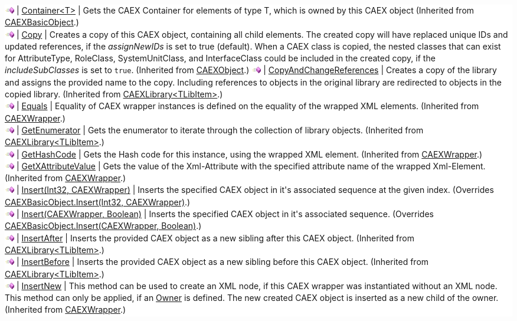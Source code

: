 ![Public method] | [Container&lt;T>][38]              | Gets the CAEX Container for elements of type T, which is owned by this CAEX object (Inherited from [CAEXBasicObject][4].)                                                                                                                                                                                                                                                                                                                        
![Public method] | [Copy][39]                         | Creates a copy of this CAEX object, containing all child elements. The created copy will have replaced unique IDs and updated references, if the *assignNewIDs* is set to true (default). When a CAEX class is copied, the nested classes that can exist for AttributeType, RoleClass, SystemUnitClass, and InterfaceClass could be included in the created copy, if the *includeSubClasses* is set to `true`. (Inherited from [CAEXObject][5].) 
![Public method] | [CopyAndChangeReferences][40]      | Creates a copy of the library and assigns the provided name to the copy. Including references to objects in the original library are redirected to objects in the copied library. (Inherited from [CAEXLibrary&lt;TLibItem>][6].)                                                                                                                                                                                                                
![Public method] | [Equals][41]                       | Equality of CAEX wrapper instances is defined on the equality of the wrapped XML elements. (Inherited from [CAEXWrapper][3].)                                                                                                                                                                                                                                                                                                                    
![Public method] | [GetEnumerator][42]                | Gets the enumerator to iterate through the collection of library objects. (Inherited from [CAEXLibrary&lt;TLibItem>][6].)                                                                                                                                                                                                                                                                                                                        
![Public method] | [GetHashCode][43]                  | Gets the Hash code for this instance, using the wrapped XML element. (Inherited from [CAEXWrapper][3].)                                                                                                                                                                                                                                                                                                                                          
![Public method] | [GetXAttributeValue][44]           | Gets the value of the Xml-Attribute with the specified attribute name of the wrapped Xml-Element. (Inherited from [CAEXWrapper][3].)                                                                                                                                                                                                                                                                                                             
![Public method] | [Insert(Int32, CAEXWrapper)][45]   | Inserts the specified CAEX object in it's associated sequence at the given index. (Overrides [CAEXBasicObject.Insert(Int32, CAEXWrapper)][46].)                                                                                                                                                                                                                                                                                                  
![Public method] | [Insert(CAEXWrapper, Boolean)][47] | Inserts the specified CAEX object in it's associated sequence. (Overrides [CAEXBasicObject.Insert(CAEXWrapper, Boolean)][48].)                                                                                                                                                                                                                                                                                                                   
![Public method] | [InsertAfter][49]                  | Inserts the provided CAEX object as a new sibling after this CAEX object. (Inherited from [CAEXLibrary&lt;TLibItem>][6].)                                                                                                                                                                                                                                                                                                                        
![Public method] | [InsertBefore][50]                 | Inserts the provided CAEX object as a new sibling before this CAEX object. (Inherited from [CAEXLibrary&lt;TLibItem>][6].)                                                                                                                                                                                                                                                                                                                       
![Public method] | [InsertNew][51]                    | This method can be used to create an XML node, if this CAEX wrapper was instantiated without an XML node. This method can only be applied, if an [Owner][25] is defined. The new created CAEX object is inserted as a new child of the owner. (Inherited from [CAEXWrapper][3].)                                                                                                                                                                 

[1]: ../CAEXFileType/README.md
[2]: https://docs.microsoft.com/dotnet/api/system.object
[3]: ../CAEXWrapper/README.md
[4]: ../CAEXBasicObject/README.md
[5]: ../CAEXObject/README.md
[6]: ../CAEXLibrary_1/README.md
[7]: ../AttributeFamilyType/README.md
[8]: ../README.md
[9]: _ctor.md
[10]: ../CAEXBasicObject/AdditionalInformation.md
[11]: AttributeType.md
[12]: ../CAEXWrapper/CAEXDocument.md
[13]: ../CAEXWrapper/CAEXParent.md
[14]: ../CAEXWrapper/CAEXSequenceOfCAEXObject.md
[15]: ../CAEXBasicObject/ChangeMode.md
[16]: ../CAEXBasicObject/Copyright.md
[17]: ../CAEXBasicObject/CopyrightElement.md
[18]: ../CAEXBasicObject/Description.md
[19]: ../CAEXBasicObject/DescriptionElement.md
[20]: ../CAEXWrapper/Document.md
[21]: ../CAEXWrapper/Exists.md
[22]: ../CAEXObject/ID.md
[23]: ../CAEXObject/Name.md
[24]: ../CAEXWrapper/Node.md
[25]: ../CAEXWrapper/Owner.md
[26]: ../CAEXBasicObject/Revision.md
[27]: ../CAEXBasicObject/SourceObjectInformation.md
[28]: ../CAEXWrapper/TagName.md
[29]: ../CAEXBasicObject/Version.md
[30]: ../CAEXBasicObject/VersionElement.md
[31]: ../CAEXObject/AssignNewGuidAsID.md
[32]: ../CAEXWrapper/CAEXChild.md
[33]: ../CAEXWrapper/CAEXChildren.md
[34]: ../CAEXObject/CAEXPath.md
[35]: ../../Aml.Engine.CAEX.Extensions/CAEXPathBuilder/README.md
[36]: CAEXSequence.md
[37]: ../CAEXBasicObject/CAEXSequence.md
[38]: ../CAEXBasicObject/Container__1.md
[39]: ../CAEXObject/Copy.md
[40]: ../CAEXLibrary_1/CopyAndChangeReferences.md
[41]: ../CAEXWrapper/Equals.md
[42]: ../CAEXLibrary_1/GetEnumerator.md
[43]: ../CAEXWrapper/GetHashCode.md
[44]: ../CAEXWrapper/GetXAttributeValue.md
[45]: Insert_1.md
[46]: ../CAEXBasicObject/Insert_1.md
[47]: Insert.md
[48]: ../CAEXBasicObject/Insert.md
[49]: ../CAEXLibrary_1/InsertAfter.md
[50]: ../CAEXLibrary_1/InsertBefore.md
[51]: ../CAEXWrapper/InsertNew.md
[52]: ../CAEXBasicObject/New_Revision.md
[53]: ../CAEXWrapper/Remove.md
[54]: ../CAEXWrapper/SetXAttributeValue.md
[55]: ../CAEXObject/ToString.md
[56]: ../CAEXWrapper/PropertyChanged.md
[57]: ../../Aml.Engine.Adapter/AMLEngineAdapter/clone.md
[58]: ../CAEXWrapper/Copy.md
[59]: ../../Aml.Engine.Adapter/AMLEngineAdapter/README.md
[60]: ../../Aml.Engine.Adapter/AMLEngineAdapter/CloneNode.md
[61]: ../../Aml.Engine.Adapter/AMLEngineAdapter/ConsistencyCheck_ClassReference.md
[62]: ../../Aml.Engine.CAEX.Extensions/CAEXObjectExtensions/Copy.md
[63]: ../../Aml.Engine.CAEX.Extensions/CAEXObjectExtensions/README.md
[64]: ../../Aml.Engine.CAEX.Extensions/CAEXBasicObjectExtensions/Descendants.md
[65]: ../../Aml.Engine.CAEX.Extensions/CAEXBasicObjectExtensions/README.md
[66]: ../../Aml.Engine.CAEX.Extensions/CAEXBasicObjectExtensions/Descendants__1.md
[67]: ../../Aml.Engine.Adapter/AMLEngineAdapter/findInternalElement.md
[68]: ../../Aml.Engine.Adapter/AMLEngineAdapter/getReferencedClass.md
[69]: ../../Aml.Engine.Adapter/AMLEngineAdapter/getReferencedGUID.md
[70]: ../../Aml.Engine.Adapter/AMLEngineAdapter/getReferencedInterfaceClass.md
[71]: ../../Aml.Engine.Adapter/AMLEngineAdapter/getReferencedInterfaceName.md
[72]: ../../Aml.Engine.Adapter/AMLEngineAdapter/Insert_Element.md
[73]: ../../Aml.Engine.Adapter/AMLEngineAdapter/Insert_NewInstance.md
[74]: ../../Aml.Engine.Adapter/AMLEngineAdapter/Insert_TypeBaseElement.md
[75]: ../../Aml.Engine.Adapter/AMLEngineAdapter/Name.md
[76]: ../../Aml.Engine.CAEX.Extensions/CAEXBasicObjectExtensions/Name.md
[77]: ../../Aml.Engine.CAEX.Extensions/CAEXBasicObjectExtensions/New_Description.md
[78]: ../CAEXLibrary_1/System_Collections_IEnumerable_GetEnumerator.md
[79]: https://www.automationml.org
[80]: ../../icons/logoShade.png
[Public method]: ../../icons/pubmethod.gif "Public method"
[Public property]: ../../icons/pubproperty.gif "Public property"
[Public event]: ../../icons/pubevent.gif "Public event"
[Public Extension Method]: ../../icons/pubextension.gif "Public Extension Method"
[Explicit interface implementation]: ../../icons/pubinterface.gif "Explicit interface implementation"
[Private method]: ../../icons/privmethod.gif "Private method"